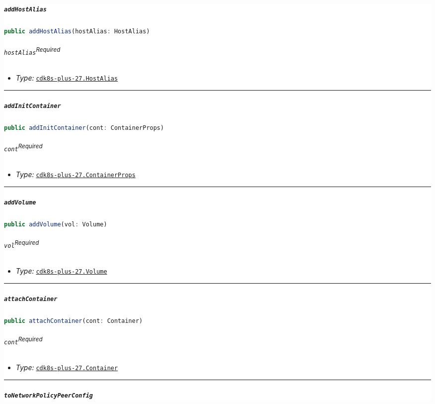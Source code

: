 ##### `addHostAlias` <a name="cdk8s-plus-27.AbstractPod.addHostAlias"></a>

```typescript
public addHostAlias(hostAlias: HostAlias)
```

###### `hostAlias`<sup>Required</sup> <a name="cdk8s-plus-27.AbstractPod.parameter.hostAlias"></a>

- *Type:* [`cdk8s-plus-27.HostAlias`](#cdk8s-plus-27.HostAlias)

---

##### `addInitContainer` <a name="cdk8s-plus-27.AbstractPod.addInitContainer"></a>

```typescript
public addInitContainer(cont: ContainerProps)
```

###### `cont`<sup>Required</sup> <a name="cdk8s-plus-27.AbstractPod.parameter.cont"></a>

- *Type:* [`cdk8s-plus-27.ContainerProps`](#cdk8s-plus-27.ContainerProps)

---

##### `addVolume` <a name="cdk8s-plus-27.AbstractPod.addVolume"></a>

```typescript
public addVolume(vol: Volume)
```

###### `vol`<sup>Required</sup> <a name="cdk8s-plus-27.AbstractPod.parameter.vol"></a>

- *Type:* [`cdk8s-plus-27.Volume`](#cdk8s-plus-27.Volume)

---

##### `attachContainer` <a name="cdk8s-plus-27.AbstractPod.attachContainer"></a>

```typescript
public attachContainer(cont: Container)
```

###### `cont`<sup>Required</sup> <a name="cdk8s-plus-27.AbstractPod.parameter.cont"></a>

- *Type:* [`cdk8s-plus-27.Container`](#cdk8s-plus-27.Container)

---

##### `toNetworkPolicyPeerConfig` <a name="cdk8s-plus-27.AbstractPod.toNetworkPolicyPeerConfig"></a>
